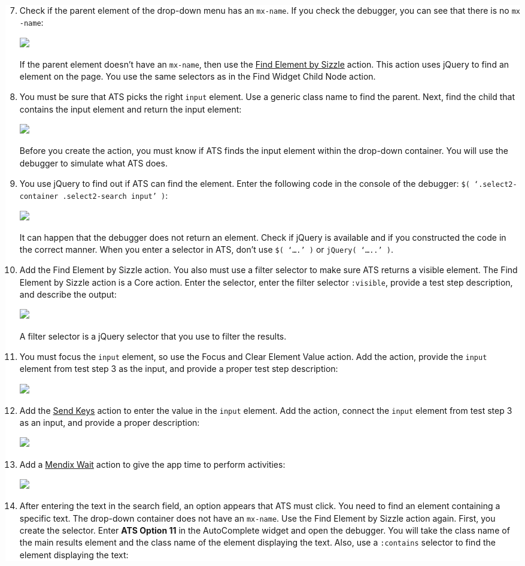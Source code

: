 7.  Check if the parent element of the drop-down menu has an `mx-name`. If you check the debugger, you can see that there is no `mx-name`:

    ![](/attachments/addons/ats-addon/ht/ht-one/ht-one-create-custom-actions/ht-one-crt-unsup-widg-acts/ht-one-cab-10-autocomplete/autocompletewidget-dropdowncontainer-parentelement-debugger.png)

    If the parent element doesn’t have an `mx-name`, then use the [Find Element by Sizzle](/addons/ats-addon/rg-one-find-element-by-sizzle/) action. This action uses jQuery to find an element on the page. You use the same selectors as in the Find Widget Child Node action. 

8.  You must be sure that ATS picks the right `input` element. Use a generic class name to find the parent. Next, find the child that contains the input element and return the input element:

    ![](/attachments/addons/ats-addon/ht/ht-one/ht-one-create-custom-actions/ht-one-crt-unsup-widg-acts/ht-one-cab-10-autocomplete/selector-autocompletewidget-dropdown.png)

    Before you create the action, you must know if ATS finds the input element within the drop-down container. You will use the debugger to simulate what ATS does.

9.  You use jQuery to find out if ATS can find the element. Enter the following code in the console of the debugger: `$( ‘.select2-container .select2-search input’ )`:

    ![](/attachments/addons/ats-addon/ht/ht-one/ht-one-create-custom-actions/ht-one-crt-unsup-widg-acts/ht-one-cab-10-autocomplete/selector-autocompletewidget-dropdown-console.png)

    It can happen that the debugger does not return an element. Check if jQuery is available and if you constructed the code in the correct manner. When you enter a selector in ATS, don’t use `$( ‘….’ )` or `jQuery( ‘…..’ )`.

10. Add the Find Element by Sizzle action. You also must use a filter selector to make sure ATS returns a visible element. The Find Element by Sizzle action is a Core action. Enter the selector, enter the filter selector `:visible`, provide a test step description, and describe the output:

    ![](/attachments/addons/ats-addon/ht/ht-one/ht-one-create-custom-actions/ht-one-crt-unsup-widg-acts/ht-one-cab-10-autocomplete/autocompletewidget-findelementbysizzle-action.png)

    A filter selector is a jQuery selector that you use to filter the results.

11. You must focus the `input` element, so use the Focus and Clear Element Value action. Add the action, provide the `input` element from test step 3 as the input, and provide a proper test step description:

    ![](/attachments/addons/ats-addon/ht/ht-one/ht-one-create-custom-actions/ht-one-crt-unsup-widg-acts/ht-one-cab-10-autocomplete/autocompletewidget-focusandclearelement-action.png)

12. Add the [Send Keys](/addons/ats-addon/rg-one-send-keys/) action to enter the value in the `input` element. Add the action, connect the `input` element from test step 3 as an input, and provide a proper description:

    ![](/attachments/addons/ats-addon/ht/ht-one/ht-one-create-custom-actions/ht-one-crt-unsup-widg-acts/ht-one-cab-10-autocomplete/autocompletewidget-sendkeys-action.png)

13. Add a [Mendix Wait](/addons/ats-addon/rg-one-mendix-wait/) action to give the app time to perform activities:

    ![](/attachments/addons/ats-addon/ht/ht-one/ht-one-create-custom-actions/ht-one-crt-unsup-widg-acts/ht-one-cab-10-autocomplete/autocompletewidget-mendixwait-action.png)

14. After entering the text in the search field, an option appears that ATS must click. You need to find an element containing a specific text. The drop-down container does not have an `mx-name`. Use the Find Element by Sizzle action again. First, you create the selector. Enter **ATS Option 11** in the AutoComplete widget and open the debugger. You will take the class name of the main results element and the class name of the element displaying the text. Also, use a `:contains` selector to find the element displaying the text: 
